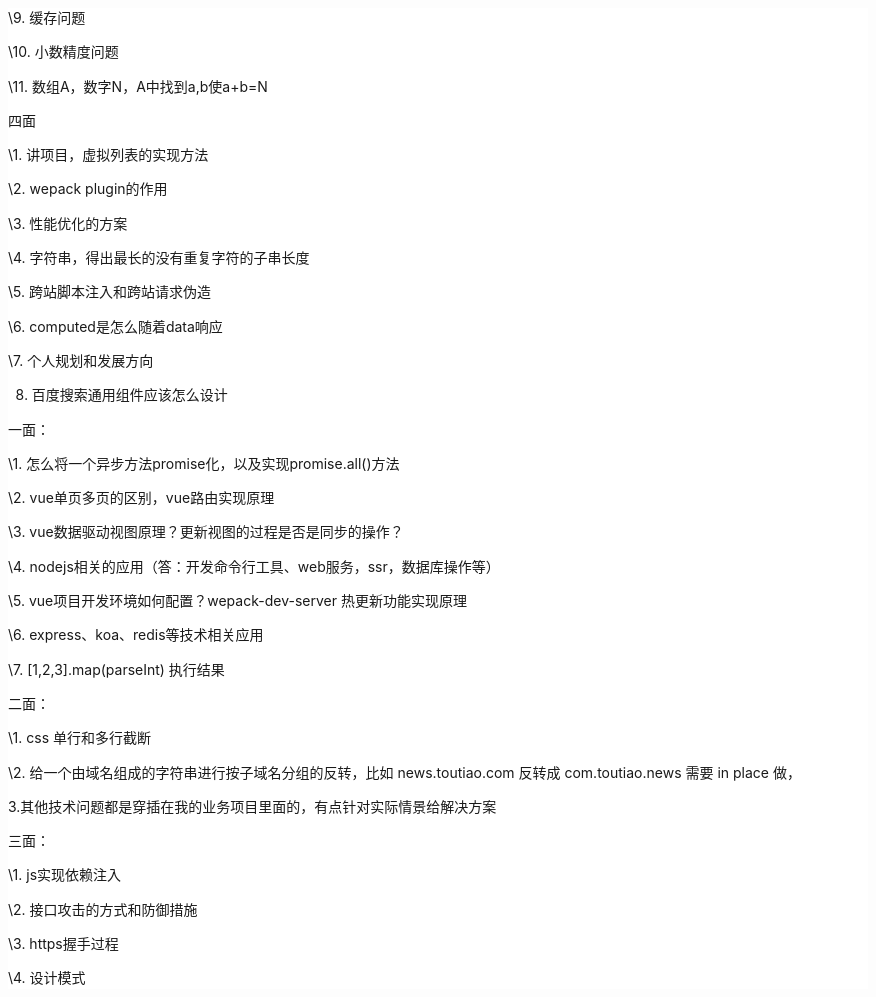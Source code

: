 \9. 缓存问题

\10. 小数精度问题

\11. 数组A，数字N，A中找到a,b使a+b=N

 

 

四面

\1. 讲项目，虚拟列表的实现方法

\2. wepack plugin的作用

\3. 性能优化的方案

\4. 字符串，得出最长的没有重复字符的子串长度

\5. 跨站脚本注入和跨站请求伪造

\6. computed是怎么随着data响应

\7. 个人规划和发展方向

8. 百度搜索通用组件应该怎么设计







一面：

\1. 怎么将一个异步方法promise化，以及实现promise.all()方法

\2. vue单页多页的区别，vue路由实现原理

\3. vue数据驱动视图原理？更新视图的过程是否是同步的操作？

\4. nodejs相关的应用（答：开发命令行工具、web服务，ssr，数据库操作等）

\5. vue项目开发环境如何配置？wepack-dev-server 热更新功能实现原理

\6. express、koa、redis等技术相关应用

\7. [1,2,3].map(parseInt) 执行结果

二面：

\1. css 单行和多行截断

\2. 给一个由域名组成的字符串进行按子域名分组的反转，比如 news.toutiao.com 反转成 com.toutiao.news 需要 in place 做，

3.其他技术问题都是穿插在我的业务项目里面的，有点针对实际情景给解决方案

 

三面：

\1. js实现依赖注入

\2. 接口攻击的方式和防御措施

\3. https握手过程

\4. 设计模式

